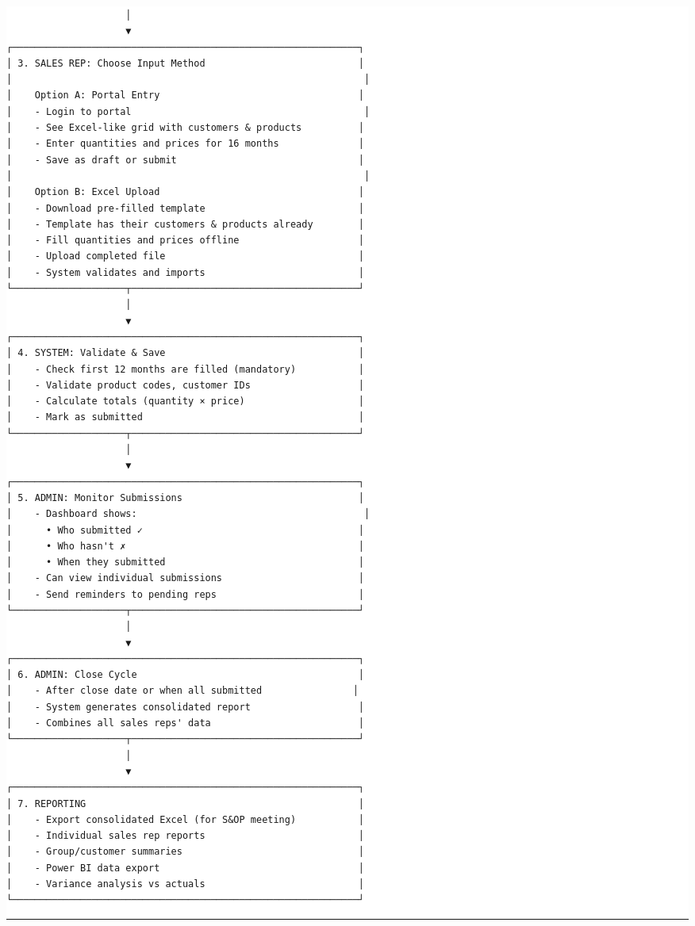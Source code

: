 ```
                     │
                     ▼
┌─────────────────────────────────────────────────────────────┐
│ 3. SALES REP: Choose Input Method                           │
│                                                              │
│    Option A: Portal Entry                                   │
│    - Login to portal                                         │
│    - See Excel-like grid with customers & products          │
│    - Enter quantities and prices for 16 months              │
│    - Save as draft or submit                                │
│                                                              │
│    Option B: Excel Upload                                   │
│    - Download pre-filled template                           │
│    - Template has their customers & products already        │
│    - Fill quantities and prices offline                     │
│    - Upload completed file                                  │
│    - System validates and imports                           │
└────────────────────┬────────────────────────────────────────┘
                     │
                     ▼
┌─────────────────────────────────────────────────────────────┐
│ 4. SYSTEM: Validate & Save                                  │
│    - Check first 12 months are filled (mandatory)           │
│    - Validate product codes, customer IDs                   │
│    - Calculate totals (quantity × price)                    │
│    - Mark as submitted                                      │
└────────────────────┬────────────────────────────────────────┘
                     │
                     ▼
┌─────────────────────────────────────────────────────────────┐
│ 5. ADMIN: Monitor Submissions                               │
│    - Dashboard shows:                                        │
│      • Who submitted ✓                                      │
│      • Who hasn't ✗                                         │
│      • When they submitted                                  │
│    - Can view individual submissions                        │
│    - Send reminders to pending reps                         │
└────────────────────┬────────────────────────────────────────┘
                     │
                     ▼
┌─────────────────────────────────────────────────────────────┐
│ 6. ADMIN: Close Cycle                                       │
│    - After close date or when all submitted                │
│    - System generates consolidated report                   │
│    - Combines all sales reps' data                          │
└────────────────────┬────────────────────────────────────────┘
                     │
                     ▼
┌─────────────────────────────────────────────────────────────┐
│ 7. REPORTING                                                │
│    - Export consolidated Excel (for S&OP meeting)           │
│    - Individual sales rep reports                           │
│    - Group/customer summaries                               │
│    - Power BI data export                                   │
│    - Variance analysis vs actuals                           │
└─────────────────────────────────────────────────────────────┘
```

---